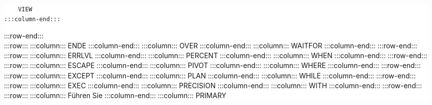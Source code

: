         VIEW
    :::column-end:::
:::row-end:::  
:::row:::
    :::column:::
        ENDE
    :::column-end:::
    :::column:::
        OVER
    :::column-end:::
    :::column:::
        WAITFOR
    :::column-end:::
:::row-end:::  
:::row:::
    :::column:::
        ERRLVL
    :::column-end:::
    :::column:::
        PERCENT
    :::column-end:::
    :::column:::
        WHEN
    :::column-end:::
:::row-end:::  
:::row:::
    :::column:::
        ESCAPE
    :::column-end:::
    :::column:::
        PIVOT
    :::column-end:::
    :::column:::
        WHERE
    :::column-end:::
:::row-end:::  
:::row:::
    :::column:::
        EXCEPT
    :::column-end:::
    :::column:::
        PLAN
    :::column-end:::
    :::column:::
        WHILE
    :::column-end:::
:::row-end:::  
:::row:::
    :::column:::
        EXEC
    :::column-end:::
    :::column:::
        PRECISION
    :::column-end:::
    :::column:::
        WITH
    :::column-end:::
:::row-end:::  
:::row:::
    :::column:::
        Führen Sie
    :::column-end:::
    :::column:::
        PRIMARY